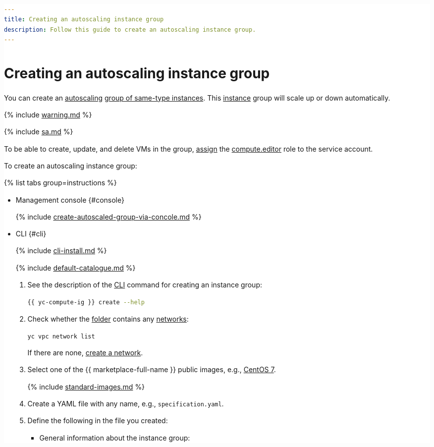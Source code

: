 ```yaml
---
title: Creating an autoscaling instance group
description: Follow this guide to create an autoscaling instance group.
---
```


# Creating an autoscaling instance group


You can create an [autoscaling](../../concepts/instance-groups/scale.md#auto-scale) [group of same-type instances](../../concepts/instance-groups/index.md). This [instance](../../concepts/vm.md) group will scale up or down automatically.

{% include [warning.md](../../../_includes/instance-groups/warning.md) %}

{% include [sa.md](../../../_includes/instance-groups/sa.md) %}

To be able to create, update, and delete VMs in the group, [assign](../../../iam/operations/sa/assign-role-for-sa.md) the [compute.editor](../../security/index.md#compute-editor) role to the service account.

To create an autoscaling instance group:

{% list tabs group=instructions %}

- Management console {#console}

  {% include [create-autoscaled-group-via-concole.md](../../../_includes/instance-groups/create-autoscaled-group-via-concole.md) %}

- CLI {#cli}

  {% include [cli-install.md](../../../_includes/cli-install.md) %}

  {% include [default-catalogue.md](../../../_includes/default-catalogue.md) %}

  1. See the description of the [CLI](../../../cli/) command for creating an instance group:

     ```bash
     {{ yc-compute-ig }} create --help
     ```

  1. Check whether the [folder](../../../resource-manager/concepts/resources-hierarchy.md#folder) contains any [networks](../../../vpc/concepts/network.md#network):

     ```bash
     yc vpc network list
     ```

     If there are none, [create a network](../../../vpc/operations/network-create.md).
  1. Select one of the {{ marketplace-full-name }} public images, e.g., [CentOS 7](/marketplace/products/yc/centos-7).

     {% include [standard-images.md](../../../_includes/standard-images.md) %}

  1. Create a YAML file with any name, e.g., `specification.yaml`.
  1. Define the following in the file you created:
     * General information about the instance group:
